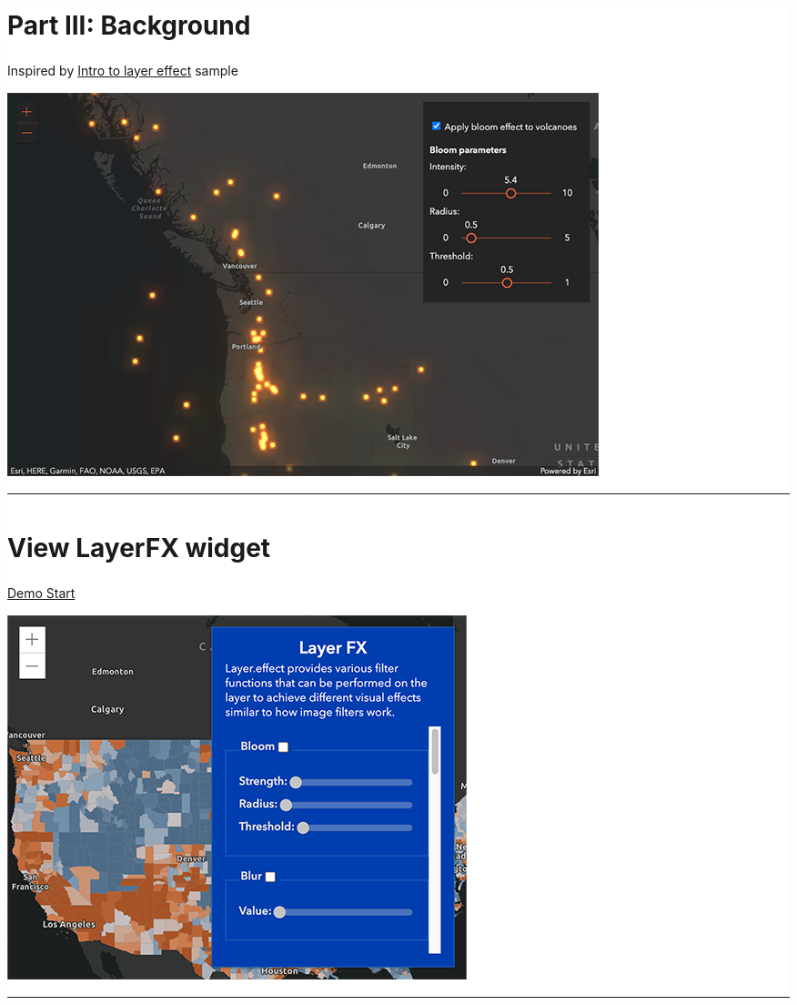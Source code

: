 # Part III: Background

Inspired by [Intro to layer effect](https://developers.arcgis.com/javascript/latest/sample-code/intro-effect-layer/) sample

<a target="_blank" href="https://developers.arcgis.com/javascript/latest/sample-code/intro-effect-layer/"><img src="img/layer-effect-sample.png" /></a>

---



# View LayerFX widget

[Demo Start](../demos/start/)

<a target="_blank" href="../demos/start/"><img src="img/LayerFX.png" height="400" /></a>

---